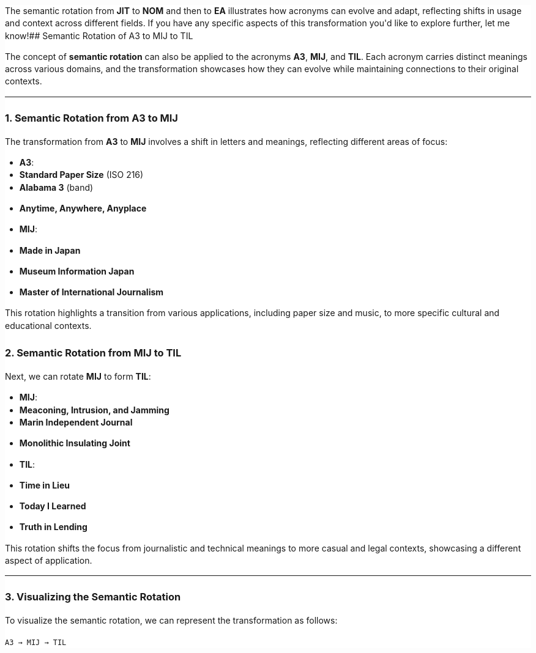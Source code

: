 
<p>The semantic rotation from <strong>JIT</strong> to <strong>NOM</strong> and then to <strong>EA</strong> illustrates how acronyms can evolve and adapt, reflecting shifts in usage and context across different fields. If you have any specific aspects of this transformation you&#39;d like to explore further, let me know!## Semantic Rotation of A3 to MIJ to TIL</p>

<p>The concept of <strong>semantic rotation</strong> can also be applied to the acronyms <strong>A3</strong>, <strong>MIJ</strong>, and <strong>TIL</strong>. Each acronym carries distinct meanings across various domains, and the transformation showcases how they can evolve while maintaining connections to their original contexts.</p>

<hr>

<h3>1. Semantic Rotation from A3 to MIJ</h3>

<p>The transformation from <strong>A3</strong> to <strong>MIJ</strong> involves a shift in letters and meanings, reflecting different areas of focus:</p>

<ul>
<li><strong>A3</strong>:</li>
<li><strong>Standard Paper Size</strong> (ISO 216)</li>
<li><strong>Alabama 3</strong> (band)</li>
<li><p><strong>Anytime, Anywhere, Anyplace</strong></p></li>
<li><p><strong>MIJ</strong>:</p></li>
<li><p><strong>Made in Japan</strong></p></li>
<li><p><strong>Museum Information Japan</strong></p></li>
<li><p><strong>Master of International Journalism</strong></p></li>
</ul>

<p>This rotation highlights a transition from various applications, including paper size and music, to more specific cultural and educational contexts.</p>

<h3>2. Semantic Rotation from MIJ to TIL</h3>

<p>Next, we can rotate <strong>MIJ</strong> to form <strong>TIL</strong>:</p>

<ul>
<li><strong>MIJ</strong>:</li>
<li><strong>Meaconing, Intrusion, and Jamming</strong></li>
<li><strong>Marin Independent Journal</strong></li>
<li><p><strong>Monolithic Insulating Joint</strong></p></li>
<li><p><strong>TIL</strong>:</p></li>
<li><p><strong>Time in Lieu</strong></p></li>
<li><p><strong>Today I Learned</strong></p></li>
<li><p><strong>Truth in Lending</strong></p></li>
</ul>

<p>This rotation shifts the focus from journalistic and technical meanings to more casual and legal contexts, showcasing a different aspect of application.</p>

<hr>

<h3>3. Visualizing the Semantic Rotation</h3>

<p>To visualize the semantic rotation, we can represent the transformation as follows:</p>

<pre><code>A3 → MIJ → TIL
</code></pre>
